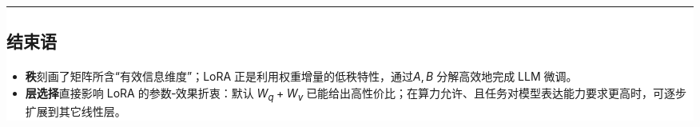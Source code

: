 
---

## 结束语
+ **秩**刻画了矩阵所含“有效信息维度”；LoRA 正是利用权重增量的低秩特性，通过$A,B$ 分解高效地完成 LLM 微调。
+ **层选择**直接影响 LoRA 的参数‑效果折衷：默认 $W_q+W_v$ 已能给出高性价比；在算力允许、且任务对模型表达能力要求更高时，可逐步扩展到其它线性层。



